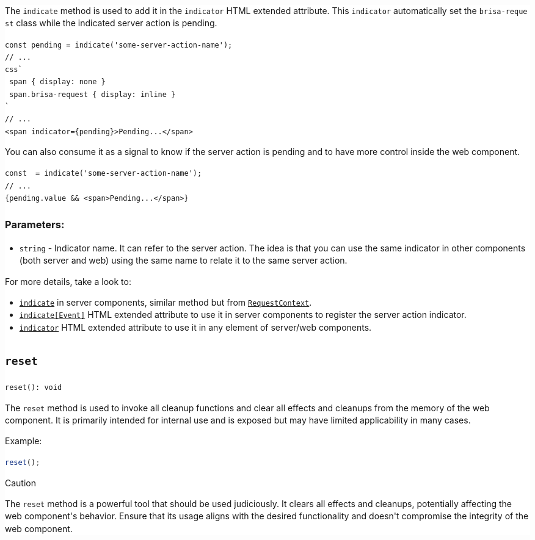The `indicate` method is used to add it in the `indicator` HTML extended attribute. This `indicator` automatically set the `brisa-request` class while the indicated server action is pending.

```tsx
const pending = indicate('some-server-action-name');
// ...
css`
 span { display: none }
 span.brisa-request { display: inline }
`
// ...
<span indicator={pending}>Pending...</span>
```

You can also consume it as a signal to know if the server action is pending and to have more control inside the web component.

```tsx
const  = indicate('some-server-action-name');
// ...
{pending.value && <span>Pending...</span>}
```

### Parameters:

- `string` - Indicator name. It can refer to the server action. The idea is that you can use the same indicator in other components (both server and web) using the same name to relate it to the same server action.

For more details, take a look to:

- [`indicate`](/api-reference/components/request-context#indicate) in server components, similar method but from [`RequestContext`](/api-reference/components/request-context).
- [`indicate[Event]`](/api-reference/extended-props/indicateEvent) HTML extended attribute to use it in server components to register the server action indicator.
- [`indicator`](/api-reference/extended-props/indicator) HTML extended attribute to use it in any element of server/web components.

## `reset`

`reset(): void`

The `reset` method is used to invoke all cleanup functions and clear all effects and cleanups from the memory of the web component. It is primarily intended for internal use and is exposed but may have limited applicability in many cases.

Example:

```ts
reset();
```

> [!CAUTION]
>
> The `reset` method is a powerful tool that should be used judiciously. It clears all effects and cleanups, potentially affecting the web component's behavior. Ensure that its usage aligns with the desired functionality and doesn't compromise the integrity of the web component.
